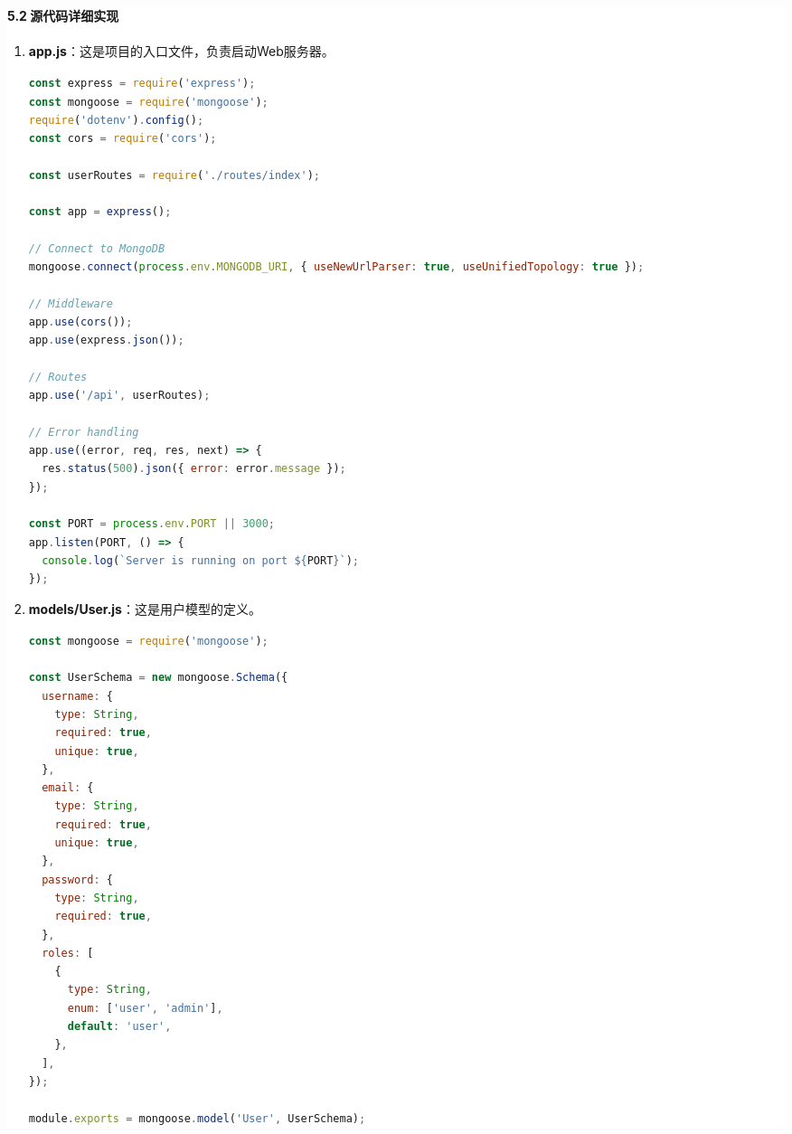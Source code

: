 #### 5.2 源代码详细实现

1. **app.js**：这是项目的入口文件，负责启动Web服务器。

   ```javascript
   const express = require('express');
   const mongoose = require('mongoose');
   require('dotenv').config();
   const cors = require('cors');

   const userRoutes = require('./routes/index');

   const app = express();

   // Connect to MongoDB
   mongoose.connect(process.env.MONGODB_URI, { useNewUrlParser: true, useUnifiedTopology: true });

   // Middleware
   app.use(cors());
   app.use(express.json());

   // Routes
   app.use('/api', userRoutes);

   // Error handling
   app.use((error, req, res, next) => {
     res.status(500).json({ error: error.message });
   });

   const PORT = process.env.PORT || 3000;
   app.listen(PORT, () => {
     console.log(`Server is running on port ${PORT}`);
   });
   ```

2. **models/User.js**：这是用户模型的定义。

   ```javascript
   const mongoose = require('mongoose');

   const UserSchema = new mongoose.Schema({
     username: {
       type: String,
       required: true,
       unique: true,
     },
     email: {
       type: String,
       required: true,
       unique: true,
     },
     password: {
       type: String,
       required: true,
     },
     roles: [
       {
         type: String,
         enum: ['user', 'admin'],
         default: 'user',
       },
     ],
   });

   module.exports = mongoose.model('User', UserSchema);
   ```
